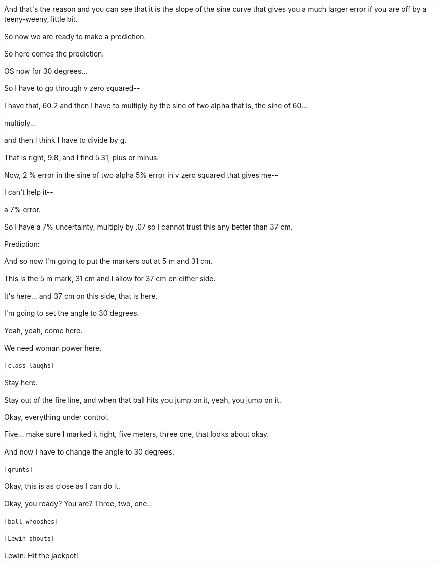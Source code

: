 And that's the reason and you can see that it is the slope of the sine curve that gives you a much larger error if you are off by a teeny-weeny, little bit.

So now we are ready to make a prediction.

So here comes the prediction.

OS now for 30 degrees...

So I have to go through v zero squared--

I have that, 60.2 and then I have to multiply by the sine of two alpha that is, the sine of 60...

multiply...

and then I think I have to divide by g.

That is right, 9.8, and I find 5.31, plus or minus.

Now, 2 % error in the sine of two alpha 5% error in v zero squared that gives me--

I can't help it--

a 7% error.

So I have a 7% uncertainty, multiply by .07 so I cannot trust this any better than 37 cm.

Prediction: ![5.31 \pm 0.37 m](http://latex.codecogs.com/gif.latex?5.31%20%5Cpm%200.37%20%5C%3B%20m)

And so now I'm going to put the markers out at 5 m and 31 cm.

This is the 5 m mark, 31 cm and I allow for 37 cm on either side.

It's here... and 37 cm on this side, that is here.

I'm going to set the angle to 30 degrees.

Yeah, yeah, come here.

We need woman power here.

`[class laughs]`

Stay here.

Stay out of the fire line, and when that ball hits you jump on it, yeah, you jump on it.

Okay, everything under control.

Five... make sure I marked it right, five meters, three one, that looks about okay.

And now I have to change the angle to 30 degrees.

`[grunts]`

Okay, this is as close as I can do it.

Okay, you ready? You are? Three, two, one...

`[ball whooshes]`

`[Lewin shouts]`

Lewin: Hit the jackpot!


[1]: images/L04_01.png "Projectile of a golf ball"
[2]: images/L04_02.png "Hunter aims a gun at monkey"